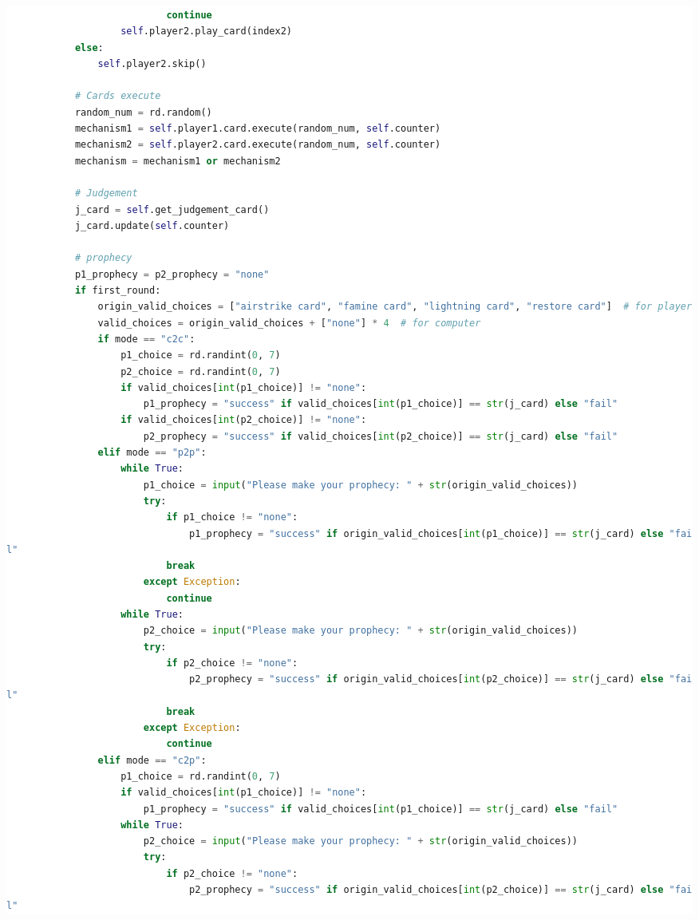 ```python
                            continue
                    self.player2.play_card(index2)
            else:
                self.player2.skip()

            # Cards execute
            random_num = rd.random()
            mechanism1 = self.player1.card.execute(random_num, self.counter)
            mechanism2 = self.player2.card.execute(random_num, self.counter)
            mechanism = mechanism1 or mechanism2

            # Judgement
            j_card = self.get_judgement_card()
            j_card.update(self.counter)

            # prophecy
            p1_prophecy = p2_prophecy = "none"
            if first_round:
                origin_valid_choices = ["airstrike card", "famine card", "lightning card", "restore card"]  # for player
                valid_choices = origin_valid_choices + ["none"] * 4  # for computer
                if mode == "c2c":
                    p1_choice = rd.randint(0, 7)
                    p2_choice = rd.randint(0, 7)
                    if valid_choices[int(p1_choice)] != "none":
                        p1_prophecy = "success" if valid_choices[int(p1_choice)] == str(j_card) else "fail"
                    if valid_choices[int(p2_choice)] != "none":
                        p2_prophecy = "success" if valid_choices[int(p2_choice)] == str(j_card) else "fail"
                elif mode == "p2p":
                    while True:
                        p1_choice = input("Please make your prophecy: " + str(origin_valid_choices))
                        try:
                            if p1_choice != "none":
                                p1_prophecy = "success" if origin_valid_choices[int(p1_choice)] == str(j_card) else "fail"
                            break
                        except Exception:
                            continue
                    while True:
                        p2_choice = input("Please make your prophecy: " + str(origin_valid_choices))
                        try:
                            if p2_choice != "none":
                                p2_prophecy = "success" if origin_valid_choices[int(p2_choice)] == str(j_card) else "fail"
                            break
                        except Exception:
                            continue
                elif mode == "c2p":
                    p1_choice = rd.randint(0, 7)
                    if valid_choices[int(p1_choice)] != "none":
                        p1_prophecy = "success" if valid_choices[int(p1_choice)] == str(j_card) else "fail"
                    while True:
                        p2_choice = input("Please make your prophecy: " + str(origin_valid_choices))
                        try:
                            if p2_choice != "none":
                                p2_prophecy = "success" if origin_valid_choices[int(p2_choice)] == str(j_card) else "fail"
```